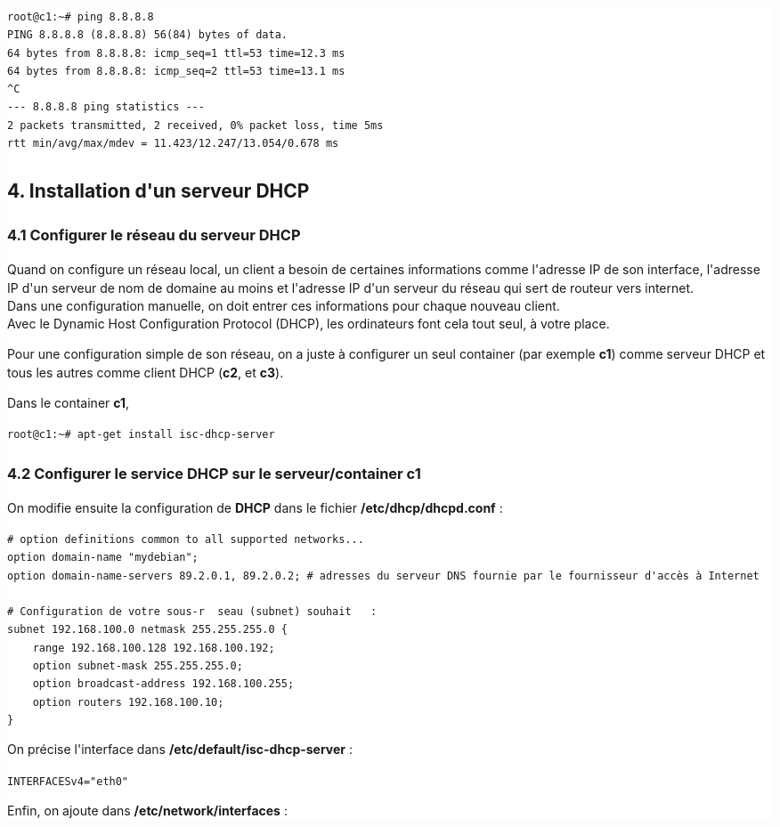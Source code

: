     
    root@c1:~# ping 8.8.8.8
    PING 8.8.8.8 (8.8.8.8) 56(84) bytes of data.
    64 bytes from 8.8.8.8: icmp_seq=1 ttl=53 time=12.3 ms
    64 bytes from 8.8.8.8: icmp_seq=2 ttl=53 time=13.1 ms
    ^C
    --- 8.8.8.8 ping statistics ---
    2 packets transmitted, 2 received, 0% packet loss, time 5ms
    rtt min/avg/max/mdev = 11.423/12.247/13.054/0.678 ms


## 4. Installation d'un serveur DHCP  

### 4.1 Configurer le réseau du serveur DHCP  

Quand on configure un réseau local, un client a besoin de certaines informations comme l'adresse IP de son interface, l'adresse IP d'un serveur de nom de domaine au moins et l'adresse IP d'un serveur du réseau qui sert de routeur vers internet.  
Dans une configuration manuelle, on doit entrer ces informations pour chaque nouveau client.  
Avec le Dynamic Host Configuration Protocol (DHCP), les ordinateurs font cela tout seul, à votre place.

Pour une configuration simple de son réseau, on a juste à configurer un seul container (par exemple **c1**) comme serveur DHCP et tous les autres comme client DHCP (**c2**, et **c3**).

Dans le container **c1**, 

    root@c1:~# apt-get install isc-dhcp-server  


### 4.2 Configurer le service DHCP sur le serveur/container c1

On modifie ensuite la configuration de **DHCP** dans le fichier **/etc/dhcp/dhcpd.conf** :  

    # option definitions common to all supported networks...
    option domain-name "mydebian";
    option domain-name-servers 89.2.0.1, 89.2.0.2; # adresses du serveur DNS fournie par le fournisseur d'accès à Internet

    # Configuration de votre sous-r  seau (subnet) souhait   :
    subnet 192.168.100.0 netmask 255.255.255.0 {
        range 192.168.100.128 192.168.100.192;
        option subnet-mask 255.255.255.0;
        option broadcast-address 192.168.100.255;
        option routers 192.168.100.10;
    }

On précise l'interface dans **/etc/default/isc-dhcp-server** : 

    INTERFACESv4="eth0"  

Enfin, on ajoute dans **/etc/network/interfaces** : 
